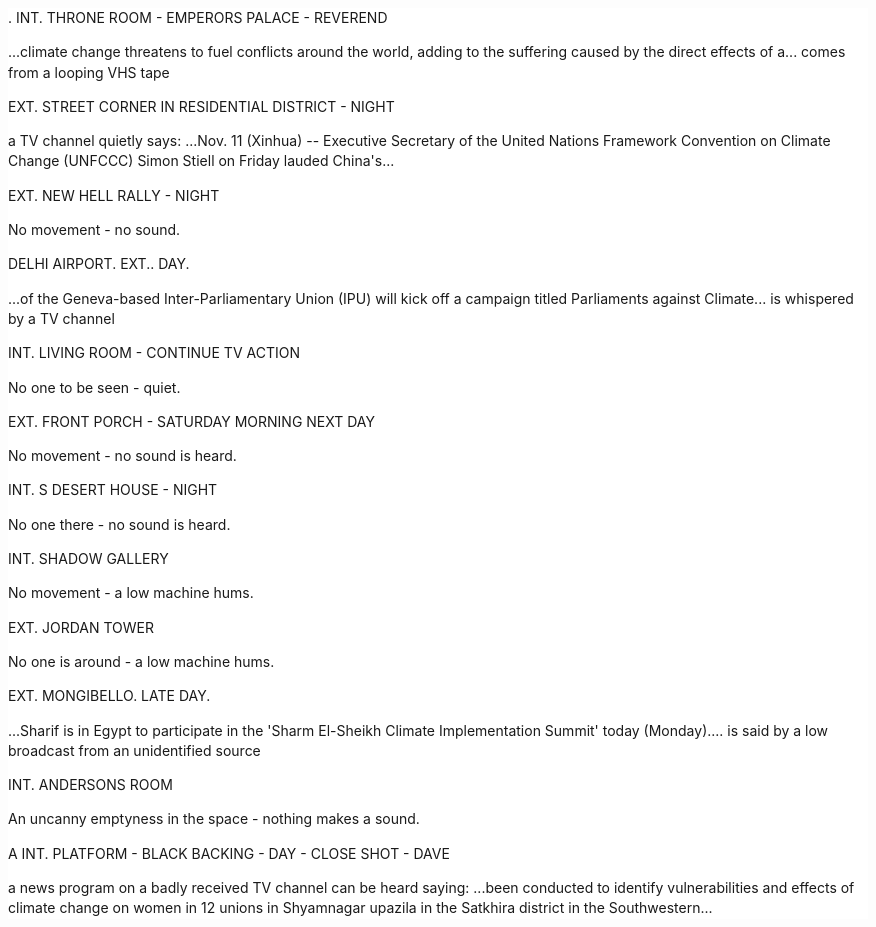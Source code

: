 
. INT. THRONE ROOM - EMPERORS PALACE - REVEREND

...climate change threatens to fuel conflicts around the world, adding to the suffering caused by the direct effects of a... comes from a looping VHS tape 


EXT. STREET CORNER IN RESIDENTIAL DISTRICT - NIGHT

a TV channel quietly says: ...Nov. 11 (Xinhua) -- Executive Secretary of the United Nations Framework Convention on Climate Change (UNFCCC) Simon Stiell on Friday lauded China's...


EXT. NEW HELL RALLY - NIGHT

No movement - no sound.



DELHI AIRPORT. EXT.. DAY.

...of the Geneva-based Inter-Parliamentary Union (IPU) will kick off a campaign titled Parliaments against Climate... is whispered by a TV channel 


INT. LIVING ROOM - CONTINUE TV ACTION

No one to be seen - quiet.



EXT. FRONT PORCH - SATURDAY MORNING NEXT DAY

No movement - no sound is heard.



INT. S DESERT HOUSE - NIGHT

No one there - no sound is heard.



INT. SHADOW GALLERY

No movement - a low machine hums.



EXT. JORDAN TOWER

No one is around - a low machine hums.



EXT. MONGIBELLO. LATE DAY.

...Sharif is in Egypt to participate in the 'Sharm El-Sheikh Climate Implementation Summit' today (Monday).... is said by a low broadcast from an unidentified source 


INT. ANDERSONS ROOM

An uncanny emptyness in the space - nothing makes a sound.



A  INT. PLATFORM - BLACK BACKING - DAY - CLOSE SHOT - DAVE

a news program on a badly received TV channel can be heard saying: ...been conducted to identify vulnerabilities and effects of climate change on women in 12 unions in Shyamnagar upazila in the Satkhira district in the Southwestern...
